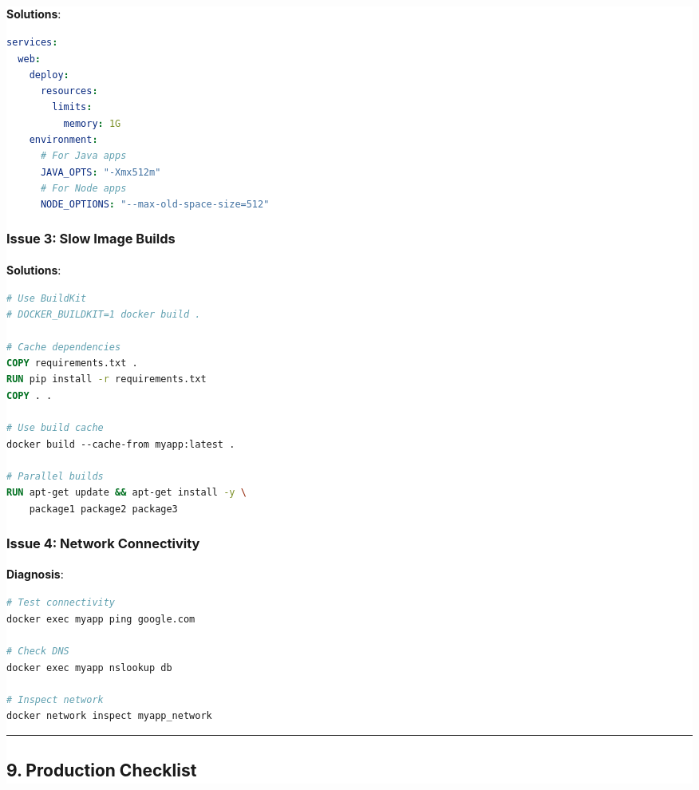 **Solutions**:
```yaml
services:
  web:
    deploy:
      resources:
        limits:
          memory: 1G
    environment:
      # For Java apps
      JAVA_OPTS: "-Xmx512m"
      # For Node apps
      NODE_OPTIONS: "--max-old-space-size=512"
```

### Issue 3: Slow Image Builds

**Solutions**:
```dockerfile
# Use BuildKit
# DOCKER_BUILDKIT=1 docker build .

# Cache dependencies
COPY requirements.txt .
RUN pip install -r requirements.txt
COPY . .

# Use build cache
docker build --cache-from myapp:latest .

# Parallel builds
RUN apt-get update && apt-get install -y \
    package1 package2 package3
```

### Issue 4: Network Connectivity

**Diagnosis**:
```bash
# Test connectivity
docker exec myapp ping google.com

# Check DNS
docker exec myapp nslookup db

# Inspect network
docker network inspect myapp_network
```

---

## 9. Production Checklist

